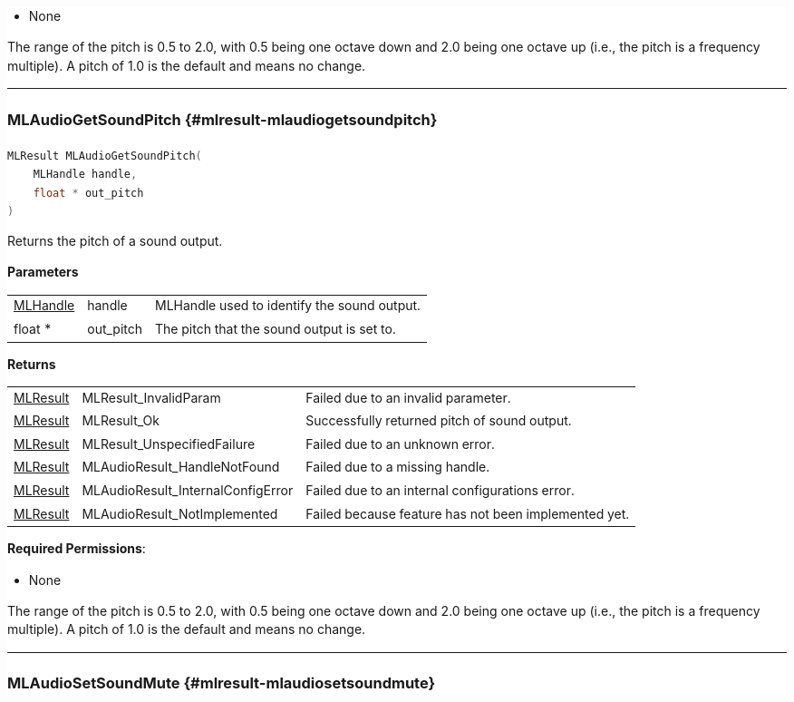   * None 


The range of the pitch is 0.5 to 2.0, with 0.5 being one octave down and 2.0 being one octave up (i.e., the pitch is a frequency multiple). A pitch of 1.0 is the default and means no change.





-----------

### MLAudioGetSoundPitch {#mlresult-mlaudiogetsoundpitch}

```cpp
MLResult MLAudioGetSoundPitch(
    MLHandle handle,
    float * out_pitch
)
```

Returns the pitch of a sound output. 

**Parameters**

|  |   |   |
|--|--|--|
| [MLHandle](/versioned_docs/version-31-Aug-2023/api-ref/api/Modules/group___platform/group___platform.md#uint64-t-mlhandle) |handle|MLHandle used to identify the sound output. |
| float * |out_pitch|The pitch that the sound output is set to.|

**Returns**

|  |   |   |
|--|--|--|
| [MLResult](/versioned_docs/version-31-Aug-2023/api-ref/api/Modules/group___platform/group___platform.md#int32-t-mlresult) |MLResult_InvalidParam|Failed due to an invalid parameter. |
| [MLResult](/versioned_docs/version-31-Aug-2023/api-ref/api/Modules/group___platform/group___platform.md#int32-t-mlresult) |MLResult_Ok|Successfully returned pitch of sound output. |
| [MLResult](/versioned_docs/version-31-Aug-2023/api-ref/api/Modules/group___platform/group___platform.md#int32-t-mlresult) |MLResult_UnspecifiedFailure|Failed due to an unknown error. |
| [MLResult](/versioned_docs/version-31-Aug-2023/api-ref/api/Modules/group___platform/group___platform.md#int32-t-mlresult) |MLAudioResult_HandleNotFound|Failed due to a missing handle. |
| [MLResult](/versioned_docs/version-31-Aug-2023/api-ref/api/Modules/group___platform/group___platform.md#int32-t-mlresult) |MLAudioResult_InternalConfigError|Failed due to an internal configurations error. |
| [MLResult](/versioned_docs/version-31-Aug-2023/api-ref/api/Modules/group___platform/group___platform.md#int32-t-mlresult) |MLAudioResult_NotImplemented|Failed because feature has not been implemented yet.|
**Required Permissions**:

  * None 


The range of the pitch is 0.5 to 2.0, with 0.5 being one octave down and 2.0 being one octave up (i.e., the pitch is a frequency multiple). A pitch of 1.0 is the default and means no change.





-----------

### MLAudioSetSoundMute {#mlresult-mlaudiosetsoundmute}
